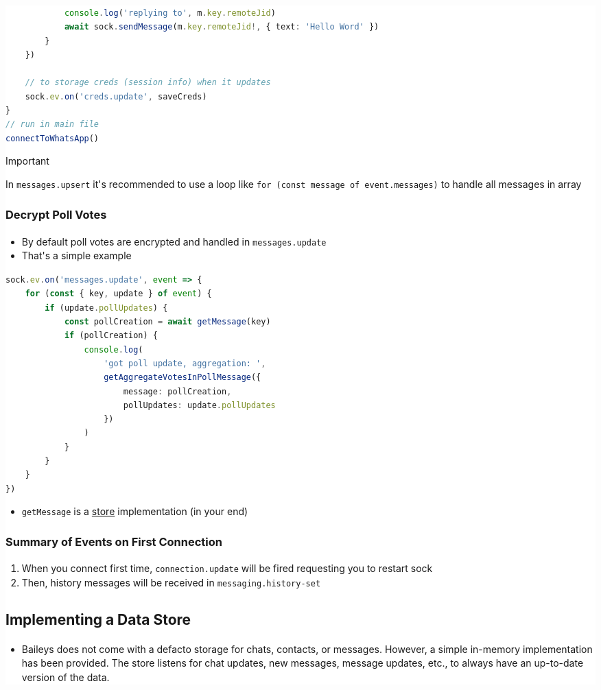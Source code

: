 ```ts
			console.log('replying to', m.key.remoteJid)
			await sock.sendMessage(m.key.remoteJid!, { text: 'Hello Word' })
		}
	})

	// to storage creds (session info) when it updates
	sock.ev.on('creds.update', saveCreds)
}
// run in main file
connectToWhatsApp()
```

> [!IMPORTANT]
> In `messages.upsert` it's recommended to use a loop like `for (const message of event.messages)` to handle all messages in array

### Decrypt Poll Votes

- By default poll votes are encrypted and handled in `messages.update`
- That's a simple example

```ts
sock.ev.on('messages.update', event => {
	for (const { key, update } of event) {
		if (update.pollUpdates) {
			const pollCreation = await getMessage(key)
			if (pollCreation) {
				console.log(
					'got poll update, aggregation: ',
					getAggregateVotesInPollMessage({
						message: pollCreation,
						pollUpdates: update.pollUpdates
					})
				)
			}
		}
	}
})
```

- `getMessage` is a [store](#implementing-a-data-store) implementation (in your end)

### Summary of Events on First Connection

1. When you connect first time, `connection.update` will be fired requesting you to restart sock
2. Then, history messages will be received in `messaging.history-set`

## Implementing a Data Store

- Baileys does not come with a defacto storage for chats, contacts, or messages. However, a simple in-memory implementation has been provided. The store listens for chat updates, new messages, message updates, etc., to always have an up-to-date version of the data.
